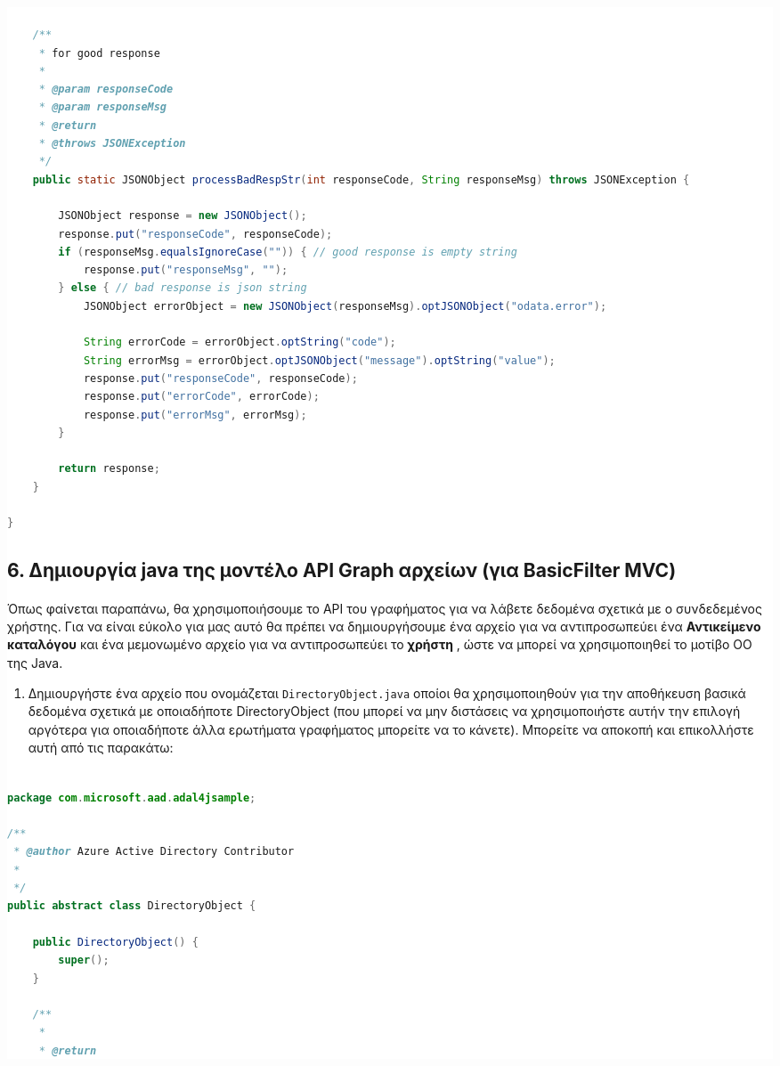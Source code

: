 ```Java

    /**
     * for good response
     * 
     * @param responseCode
     * @param responseMsg
     * @return
     * @throws JSONException
     */
    public static JSONObject processBadRespStr(int responseCode, String responseMsg) throws JSONException {

        JSONObject response = new JSONObject();
        response.put("responseCode", responseCode);
        if (responseMsg.equalsIgnoreCase("")) { // good response is empty string
            response.put("responseMsg", "");
        } else { // bad response is json string
            JSONObject errorObject = new JSONObject(responseMsg).optJSONObject("odata.error");

            String errorCode = errorObject.optString("code");
            String errorMsg = errorObject.optJSONObject("message").optString("value");
            response.put("responseCode", responseCode);
            response.put("errorCode", errorCode);
            response.put("errorMsg", errorMsg);
        }

        return response;
    }

}

```

## <a name="6-create-the-java-graph-api-model-files-for-basicfilter-mvc"></a>6. Δημιουργία java της μοντέλο API Graph αρχείων (για BasicFilter MVC)

Όπως φαίνεται παραπάνω, θα χρησιμοποιήσουμε το API του γραφήματος για να λάβετε δεδομένα σχετικά με ο συνδεδεμένος χρήστης. Για να είναι εύκολο για μας αυτό θα πρέπει να δημιουργήσουμε ένα αρχείο για να αντιπροσωπεύει ένα **Αντικείμενο καταλόγου** και ένα μεμονωμένο αρχείο για να αντιπροσωπεύει το **χρήστη** , ώστε να μπορεί να χρησιμοποιηθεί το μοτίβο OO της Java.

1. Δημιουργήστε ένα αρχείο που ονομάζεται `DirectoryObject.java` οποίοι θα χρησιμοποιηθούν για την αποθήκευση βασικά δεδομένα σχετικά με οποιαδήποτε DirectoryObject (που μπορεί να μην διστάσεις να χρησιμοποιήστε αυτήν την επιλογή αργότερα για οποιαδήποτε άλλα ερωτήματα γραφήματος μπορείτε να το κάνετε). Μπορείτε να αποκοπή και επικολλήστε αυτή από τις παρακάτω:

```Java

package com.microsoft.aad.adal4jsample;

/**
 * @author Azure Active Directory Contributor
 *
 */
public abstract class DirectoryObject {
    
    public DirectoryObject() {
        super();
    }
    
    /**
     * 
     * @return
```